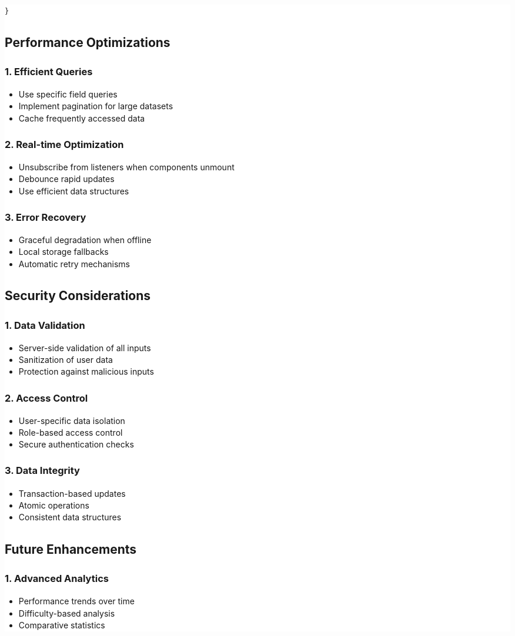 ```javascript
}
```

## Performance Optimizations

### 1. Efficient Queries

- Use specific field queries
- Implement pagination for large datasets
- Cache frequently accessed data

### 2. Real-time Optimization

- Unsubscribe from listeners when components unmount
- Debounce rapid updates
- Use efficient data structures

### 3. Error Recovery

- Graceful degradation when offline
- Local storage fallbacks
- Automatic retry mechanisms

## Security Considerations

### 1. Data Validation

- Server-side validation of all inputs
- Sanitization of user data
- Protection against malicious inputs

### 2. Access Control

- User-specific data isolation
- Role-based access control
- Secure authentication checks

### 3. Data Integrity

- Transaction-based updates
- Atomic operations
- Consistent data structures

## Future Enhancements

### 1. Advanced Analytics

- Performance trends over time
- Difficulty-based analysis
- Comparative statistics
